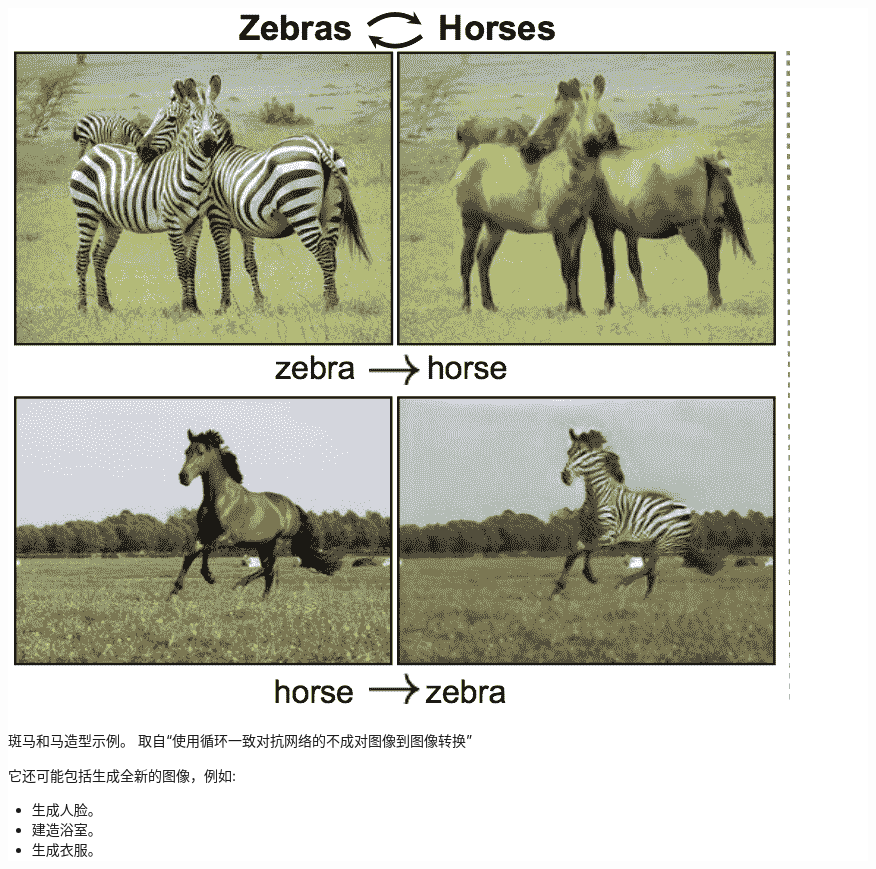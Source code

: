 ![Example of Styling Zebras and Horses](img/f6afb5d2e4157e18d88dd734d22677d8.png)

斑马和马造型示例。
取自“使用循环一致对抗网络的不成对图像到图像转换”

它还可能包括生成全新的图像，例如:

*   生成人脸。
*   建造浴室。
*   生成衣服。
